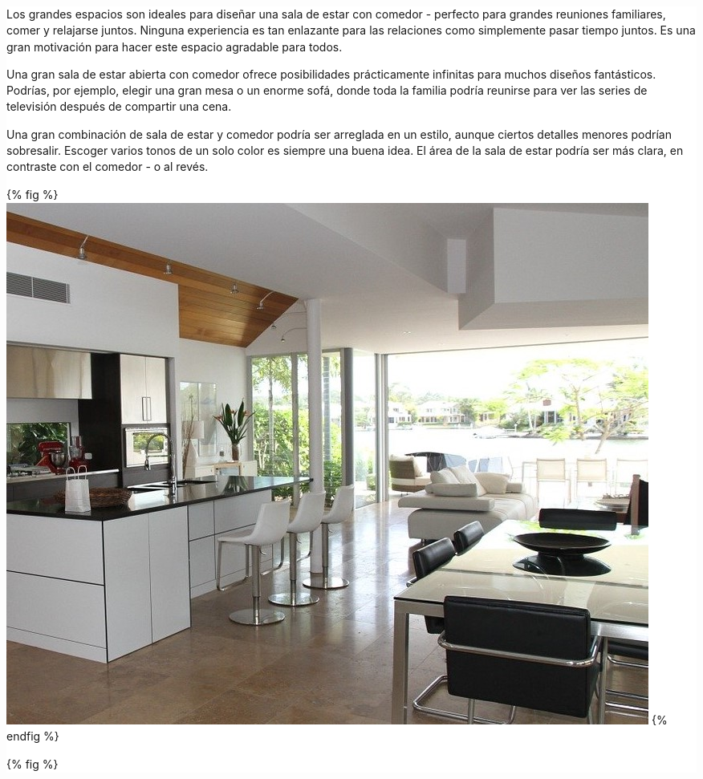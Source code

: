 Los grandes espacios son ideales para diseñar una sala de estar con comedor - perfecto para grandes reuniones familiares, comer y relajarse juntos. Ninguna experiencia es tan enlazante para las relaciones como simplemente pasar tiempo juntos. Es una gran motivación para hacer este espacio agradable para todos.

Una gran sala de estar abierta con comedor ofrece posibilidades prácticamente infinitas para muchos diseños fantásticos. Podrías, por ejemplo, elegir una gran mesa o un enorme sofá, donde toda la familia podría reunirse para ver las series de televisión después de compartir una cena.

Una gran combinación de sala de estar y comedor podría ser arreglada en un estilo, aunque ciertos detalles menores podrían sobresalir. Escoger varios tonos de un solo color es siempre una buena idea. El área de la sala de estar podría ser más clara, en contraste con el comedor - o al revés.

{% fig %}
![Open living room with dining area for vast spaces](/uploads/salon-z-jadalnia-duza-przestrzen-2-1.jpg "Open living room with dining area for vast spaces")
{% endfig %}

{% fig %}
